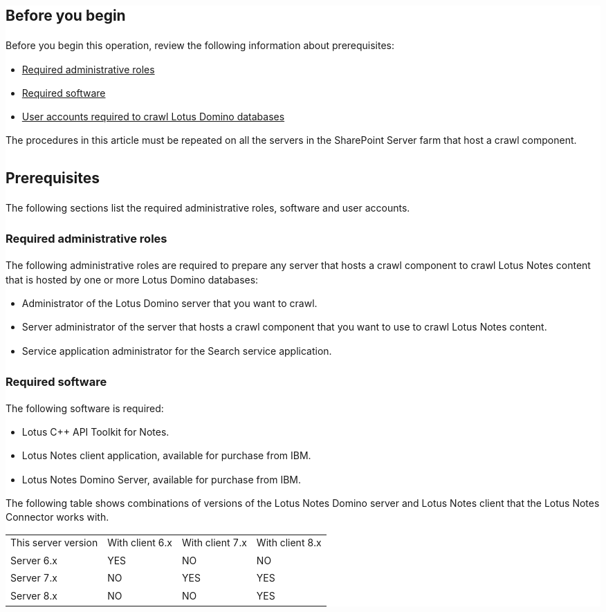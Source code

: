 ## Before you begin
<a name="begin"> </a>

Before you begin this operation, review the following information about prerequisites:
  
- [Required administrative roles](configure-and-use-the-lotus-notes-connector.md#LN_AdminRoles)
    
- [Required software](configure-and-use-the-lotus-notes-connector.md#LN_SWReq)
    
- [User accounts required to crawl Lotus Domino databases](configure-and-use-the-lotus-notes-connector.md#LN_UserAcc)
    
The procedures in this article must be repeated on all the servers in the SharePoint Server farm that host a crawl component. 
  
## Prerequisites
<a name="LN_Prereqs"> </a>

The following sections list the required administrative roles, software and user accounts. 
  
### Required administrative roles
<a name="LN_AdminRoles"> </a>

The following administrative roles are required to prepare any server that hosts a crawl component to crawl Lotus Notes content that is hosted by one or more Lotus Domino databases: 
  
- Administrator of the Lotus Domino server that you want to crawl.
    
- Server administrator of the server that hosts a crawl component that you want to use to crawl Lotus Notes content.
    
- Service application administrator for the Search service application.
    
### Required software
<a name="LN_SWReq"> </a>

The following software is required:
  
- Lotus C++ API Toolkit for Notes.
    
- Lotus Notes client application, available for purchase from IBM.
    
- Lotus Notes Domino Server, available for purchase from IBM.
    
The following table shows combinations of versions of the Lotus Notes Domino server and Lotus Notes client that the Lotus Notes Connector works with.
  
|||||
|:-----|:-----|:-----|:-----|
|This server version  <br/> |With client 6.x  <br/> |With client 7.x  <br/> |With client 8.x  <br/> |
|Server 6.x  <br/> |YES  <br/> |NO  <br/> |NO  <br/> |
|Server 7.x  <br/> |NO  <br/> |YES  <br/> |YES  <br/> |
|Server 8.x  <br/> |NO  <br/> |NO  <br/> |YES  <br/> |
   